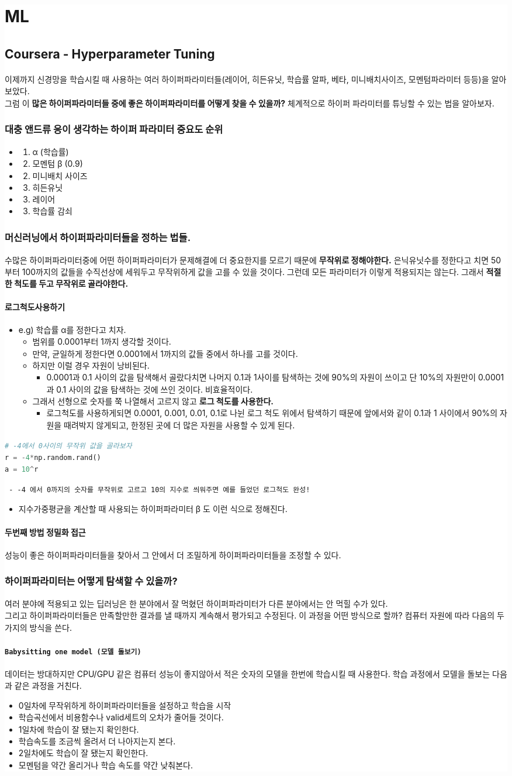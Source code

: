 # ML
## Coursera - Hyperparameter Tuning
이제까지 신경망을 학습시킬 때 사용하는 여러 하이퍼파라미터들(레이어, 히든유닛, 학습률 알파, 베타, 미니배치사이즈, 모멘텀파라미터 등등)을 알아보았다. <br>
그럼 이 **많은 하이퍼파라미터들 중에 좋은 하이퍼파라미터를 어떻게 찾을 수 있을까?**
체계적으로 하이퍼 파라미터를 튜닝할 수 있는 법을 알아보자.


### 대충 앤드류 응이 생각하는 하이퍼 파라미터 중요도 순위
- 1. α (학습률)
- 2. 모멘텀 β (0.9)
- 2. 미니배치 사이즈
- 3. 히든유닛
- 3. 레이어
- 3. 학습률 감쇠

### 머신러닝에서 하이퍼파라미터들을 정하는 법들.
수많은 하이퍼파라미터중에 어떤 하이퍼파라미터가 문제해결에 더 중요한지를 모르기 때문에 **무작위로 정해야한다.** 은닉유닛수를 정한다고 치면 50부터 100까지의 값들을 수직선상에 세워두고 무작위하게 값을 고를 수 있을 것이다. 그런데 모든 파라미터가 이렇게 적용되지는 않는다. 그래서 **적절한 척도를 두고 무작위로 골라야한다.**

#### 로그척도사용하기
- e.g) 학습률 α를 정한다고 치자.
    - 범위를 0.0001부터 1까지 생각할 것이다.
    - 만약, 균일하게 정한다면 0.0001에서 1까지의 값들 중에서 하나를 고를 것이다.
    - 하지만 이럴 경우 자원이 낭비된다.
        - 0.0001과 0.1 사이의 값을 탐색해서 골랐다치면 나머지 0.1과 1사이를 탐색하는 것에 90%의 자원이 쓰이고 단 10%의 자원만이 0.0001과 0.1 사이의 값을 탐색하는 것에 쓰인 것이다. 비효율적이다.
    - 그래서 선형으로 숫자를 쭉 나열해서 고르지 않고 **로그 척도를 사용한다.**
        - 로그척도를 사용하게되면 0.0001, 0.001, 0.01, 0.1로 나뉜 로그 척도 위에서 탐색하기 때문에 앞에서와 같이 0.1과 1 사이에서 90%의 자원을 때려박지 않게되고, 한정된 곳에 더 많은 자원을 사용할 수 있게 된다.

```python
# -4에서 0사이의 무작위 값을 골라보자
r = -4*np.random.rand()
a = 10^r
```

     - -4 에서 0까지의 숫자를 무작위로 고르고 10의 지수로 씌워주면 예를 들었던 로그척도 완성!

- 지수가중평균을 계산할 때 사용되는 하이퍼파라미터 β 도 이런 식으로 정해진다.


#### 두번째 방법 정밀화 접근
성능이 좋은 하이퍼파라미터들을 찾아서 그 안에서 더 조밀하게 하이퍼파라미터들을 조정할 수 있다.


### 하이퍼파라미터는 어떻게 탐색할 수 있을까?
여러 분야에 적용되고 있는 딥러닝은 한 분야에서 잘 먹혔던 하이퍼파라미터가 다른 분야에서는 안 먹힐 수가 있다. <br>
그리고 하이퍼파라미터들은 만족할만한 결과를 낼 때까지 계속해서 평가되고 수정된다. 이 과정을 어떤 방식으로 할까? 컴퓨터 자원에 따라 다음의 두 가지의 방식을 쓴다.

#### `Babysitting one model (모델 돌보기)`
데이터는 방대하지만 CPU/GPU 같은 컴퓨터 성능이 좋지않아서 적은 숫자의 모델을 한번에 학습시킬 때 사용한다.
학습 과정에서 모델을 돌보는 다음과 같은 과정을 거친다.
- 0일차에 무작위하게 하이퍼파라미터들을 설정하고 학습을 시작
- 학습곡선에서 비용함수나 valid세트의 오차가 줄어들 것이다.
- 1일차에 학습이 잘 됐는지 확인한다.
- 학습속도를 조금씩 올려서 더 나아지는지 본다.
- 2일차에도 학습이 잘 됐는지 확인한다.
- 모멘텀을 약간 올리거나 학습 속도를 약간 낮춰본다.
